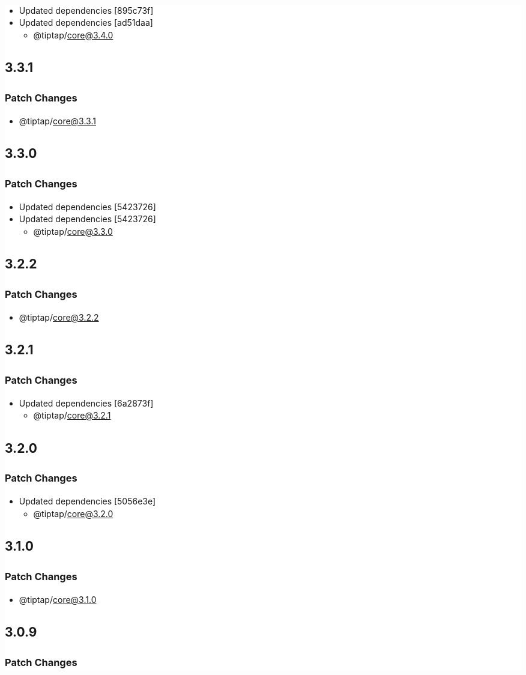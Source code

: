 - Updated dependencies [895c73f]
- Updated dependencies [ad51daa]
  - @tiptap/core@3.4.0

## 3.3.1

### Patch Changes

- @tiptap/core@3.3.1

## 3.3.0

### Patch Changes

- Updated dependencies [5423726]
- Updated dependencies [5423726]
  - @tiptap/core@3.3.0

## 3.2.2

### Patch Changes

- @tiptap/core@3.2.2

## 3.2.1

### Patch Changes

- Updated dependencies [6a2873f]
  - @tiptap/core@3.2.1

## 3.2.0

### Patch Changes

- Updated dependencies [5056e3e]
  - @tiptap/core@3.2.0

## 3.1.0

### Patch Changes

- @tiptap/core@3.1.0

## 3.0.9

### Patch Changes
